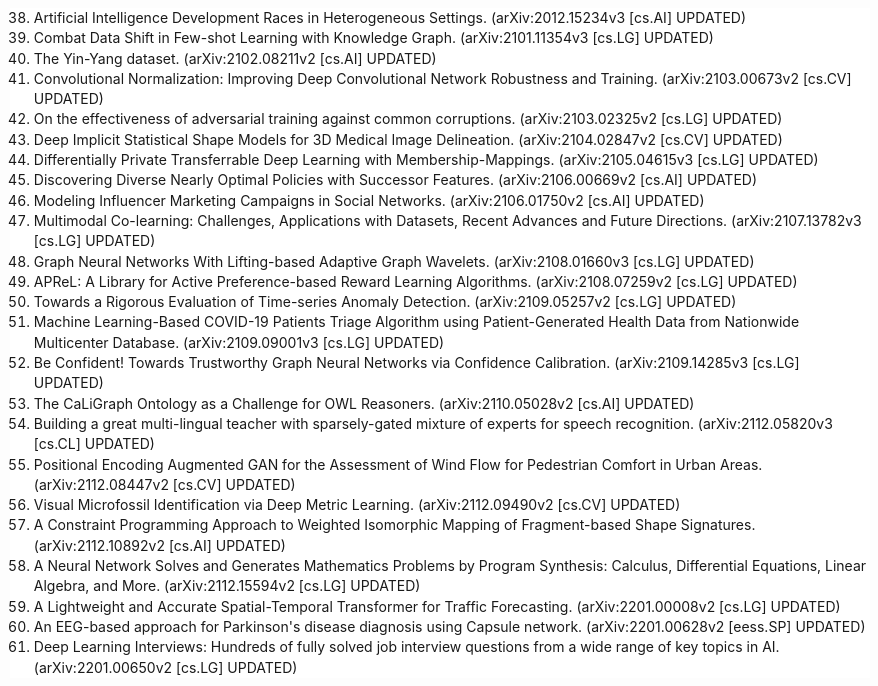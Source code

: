 38. Artificial Intelligence Development Races in Heterogeneous Settings. (arXiv:2012.15234v3 [cs.AI] UPDATED)
39. Combat Data Shift in Few-shot Learning with Knowledge Graph. (arXiv:2101.11354v3 [cs.LG] UPDATED)
40. The Yin-Yang dataset. (arXiv:2102.08211v2 [cs.AI] UPDATED)
41. Convolutional Normalization: Improving Deep Convolutional Network Robustness and Training. (arXiv:2103.00673v2 [cs.CV] UPDATED)
42. On the effectiveness of adversarial training against common corruptions. (arXiv:2103.02325v2 [cs.LG] UPDATED)
43. Deep Implicit Statistical Shape Models for 3D Medical Image Delineation. (arXiv:2104.02847v2 [cs.CV] UPDATED)
44. Differentially Private Transferrable Deep Learning with Membership-Mappings. (arXiv:2105.04615v3 [cs.LG] UPDATED)
45. Discovering Diverse Nearly Optimal Policies with Successor Features. (arXiv:2106.00669v2 [cs.AI] UPDATED)
46. Modeling Influencer Marketing Campaigns in Social Networks. (arXiv:2106.01750v2 [cs.AI] UPDATED)
47. Multimodal Co-learning: Challenges, Applications with Datasets, Recent Advances and Future Directions. (arXiv:2107.13782v3 [cs.LG] UPDATED)
48. Graph Neural Networks With Lifting-based Adaptive Graph Wavelets. (arXiv:2108.01660v3 [cs.LG] UPDATED)
49. APReL: A Library for Active Preference-based Reward Learning Algorithms. (arXiv:2108.07259v2 [cs.LG] UPDATED)
50. Towards a Rigorous Evaluation of Time-series Anomaly Detection. (arXiv:2109.05257v2 [cs.LG] UPDATED)
51. Machine Learning-Based COVID-19 Patients Triage Algorithm using Patient-Generated Health Data from Nationwide Multicenter Database. (arXiv:2109.09001v3 [cs.LG] UPDATED)
52. Be Confident! Towards Trustworthy Graph Neural Networks via Confidence Calibration. (arXiv:2109.14285v3 [cs.LG] UPDATED)
53. The CaLiGraph Ontology as a Challenge for OWL Reasoners. (arXiv:2110.05028v2 [cs.AI] UPDATED)
54. Building a great multi-lingual teacher with sparsely-gated mixture of experts for speech recognition. (arXiv:2112.05820v3 [cs.CL] UPDATED)
55. Positional Encoding Augmented GAN for the Assessment of Wind Flow for Pedestrian Comfort in Urban Areas. (arXiv:2112.08447v2 [cs.CV] UPDATED)
56. Visual Microfossil Identification via Deep Metric Learning. (arXiv:2112.09490v2 [cs.CV] UPDATED)
57. A Constraint Programming Approach to Weighted Isomorphic Mapping of Fragment-based Shape Signatures. (arXiv:2112.10892v2 [cs.AI] UPDATED)
58. A Neural Network Solves and Generates Mathematics Problems by Program Synthesis: Calculus, Differential Equations, Linear Algebra, and More. (arXiv:2112.15594v2 [cs.LG] UPDATED)
59. A Lightweight and Accurate Spatial-Temporal Transformer for Traffic Forecasting. (arXiv:2201.00008v2 [cs.LG] UPDATED)
60. An EEG-based approach for Parkinson's disease diagnosis using Capsule network. (arXiv:2201.00628v2 [eess.SP] UPDATED)
61. Deep Learning Interviews: Hundreds of fully solved job interview questions from a wide range of key topics in AI. (arXiv:2201.00650v2 [cs.LG] UPDATED)
